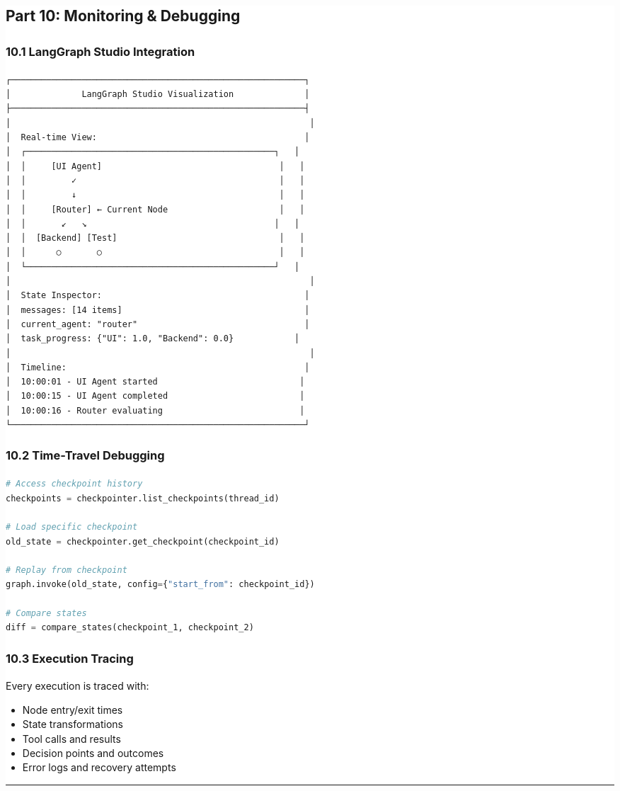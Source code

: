 
## **Part 10: Monitoring & Debugging**

### **10.1 LangGraph Studio Integration**

```
┌──────────────────────────────────────────────────────────┐
│              LangGraph Studio Visualization              │
├──────────────────────────────────────────────────────────┤
│                                                           │
│  Real-time View:                                         │
│  ┌─────────────────────────────────────────────────┐   │
│  │     [UI Agent]                                   │   │
│  │         ✓                                        │   │
│  │         ↓                                        │   │
│  │     [Router] ← Current Node                      │   │
│  │       ↙   ↘                                     │   │
│  │  [Backend] [Test]                                │   │
│  │      ○       ○                                   │   │
│  └─────────────────────────────────────────────────┘   │
│                                                           │
│  State Inspector:                                        │
│  messages: [14 items]                                    │
│  current_agent: "router"                                 │
│  task_progress: {"UI": 1.0, "Backend": 0.0}            │
│                                                           │
│  Timeline:                                               │
│  10:00:01 - UI Agent started                            │
│  10:00:15 - UI Agent completed                          │
│  10:00:16 - Router evaluating                           │
└──────────────────────────────────────────────────────────┘
```

### **10.2 Time-Travel Debugging**

```python
# Access checkpoint history
checkpoints = checkpointer.list_checkpoints(thread_id)

# Load specific checkpoint
old_state = checkpointer.get_checkpoint(checkpoint_id)

# Replay from checkpoint
graph.invoke(old_state, config={"start_from": checkpoint_id})

# Compare states
diff = compare_states(checkpoint_1, checkpoint_2)
```

### **10.3 Execution Tracing**

Every execution is traced with:
- Node entry/exit times
- State transformations
- Tool calls and results
- Decision points and outcomes
- Error logs and recovery attempts

---